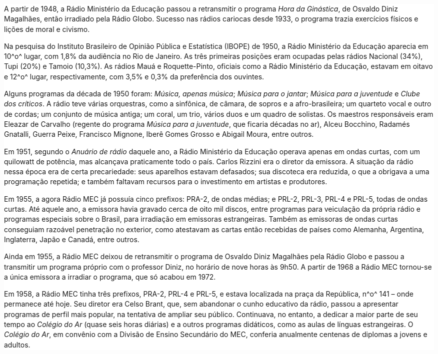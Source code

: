 A partir de 1948, a Rádio Ministério da Educação passou a retransmitir o
programa *Hora da Ginástica*, de Osvaldo Diniz Magalhães, então
irradiado pela Rádio Globo. Sucesso nas rádios cariocas desde 1933, o
programa trazia exercícios físicos e lições de moral e civismo.

Na pesquisa do Instituto Brasileiro de Opinião Pública e Estatística
(IBOPE) de 1950, a Rádio Ministério da Educação aparecia em 10^o^ lugar,
com 1,8% da audiência no Rio de Janeiro. As três primeiras posições eram
ocupadas pelas rádios Nacional (34%), Tupi (20%) e Tamoio (10,3%). As
rádios Mauá e Roquette-Pinto, oficiais como a Rádio Ministério da
Educação, estavam em oitavo e 12^o^ lugar, respectivamente, com 3,5% e
0,3% da preferência dos ouvintes.

Alguns programas da década de 1950 foram: *Música, apenas música*;
*Música para o jantar*; *Música para a juventude* e *Clube dos
críticos*. A rádio teve várias orquestras, como a sinfônica, de câmara,
de sopros e a afro-brasileira; um quarteto vocal e outro de cordas; um
conjunto de música antiga; um coral, um trio, vários duos e um quadro de
solistas. Os maestros responsáveis eram Eleazar de Carvalho (regente do
programa *Música para a juventude*, que ficaria décadas no ar), Alceu
Bocchino, Radamés Gnatalli, Guerra Peixe, Francisco Mignone, Iberê Gomes
Grosso e Abigail Moura, entre outros.

Em 1951, segundo o *Anuário de rádio* daquele ano, a Rádio Ministério da
Educação operava apenas em ondas curtas, com um quilowatt de potência,
mas alcançava praticamente todo o país. Carlos Rizzini era o diretor da
emissora. A situação da rádio nessa época era de certa precariedade:
seus aparelhos estavam defasados; sua discoteca era reduzida, o que a
obrigava a uma programação repetida; e também faltavam recursos para o
investimento em artistas e produtores.

Em 1955, a agora Rádio MEC já possuía cinco prefixos: PRA-2, de ondas
médias; e PRL-2, PRL-3, PRL-4 e PRL-5, todas de ondas curtas. Até aquele
ano, a emissora havia gravado cerca de oito mil discos, entre programas
para veiculação da própria rádio e programas especiais sobre o Brasil,
para irradiação em emissoras estrangeiras. Também as emissoras de ondas
curtas conseguiam razoável penetração no exterior, como atestavam as
cartas então recebidas de países como Alemanha, Argentina, Inglaterra,
Japão e Canadá, entre outros.

Ainda em 1955, a Rádio MEC deixou de retransmitir o programa de Osvaldo
Diniz Magalhães pela Rádio Globo e passou a transmitir um programa
próprio com o professor Diniz, no horário de nove horas às 9h50. A
partir de 1968 a Rádio MEC tornou-se a única emissora a irradiar o
programa, que só acabou em 1972.

Em 1958, a Rádio MEC tinha três prefixos, PRA-2, PRL-4 e PRL-5, e estava
localizada na praça da República, n^o^ 141 – onde permanece até hoje.
Seu diretor era Celso Brant, que, sem abandonar o cunho educativo da
rádio, passou a apresentar programas de perfil mais popular, na
tentativa de ampliar seu público. Continuava, no entanto, a dedicar a
maior parte de seu tempo ao *Colégio do Ar* (quase seis horas diárias) e
a outros programas didáticos, como as aulas de línguas estrangeiras. O
*Colégio do Ar*, em convênio com a Divisão de Ensino Secundário do MEC,
conferia anualmente centenas de diplomas a jovens e adultos.
